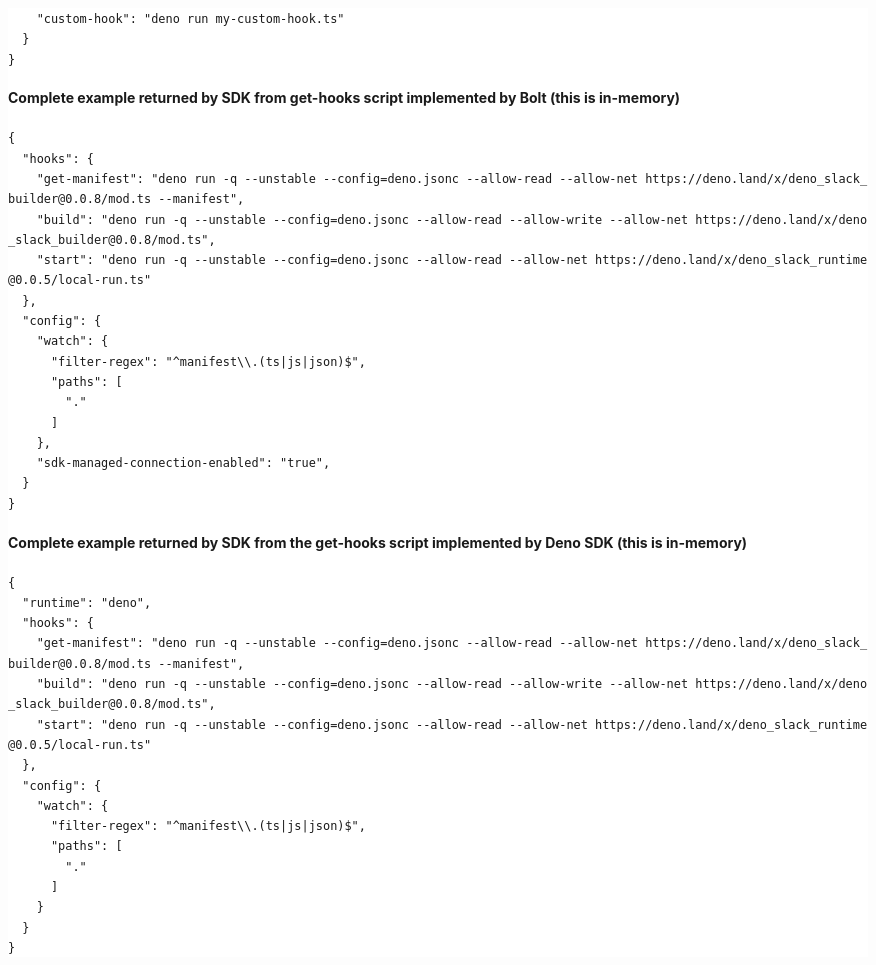 ```
    "custom-hook": "deno run my-custom-hook.ts"
  }
}
```
#### Complete example returned by SDK from get-hooks script implemented by Bolt (this is in-memory)
```
{
  "hooks": {
    "get-manifest": "deno run -q --unstable --config=deno.jsonc --allow-read --allow-net https://deno.land/x/deno_slack_builder@0.0.8/mod.ts --manifest",
    "build": "deno run -q --unstable --config=deno.jsonc --allow-read --allow-write --allow-net https://deno.land/x/deno_slack_builder@0.0.8/mod.ts",
    "start": "deno run -q --unstable --config=deno.jsonc --allow-read --allow-net https://deno.land/x/deno_slack_runtime@0.0.5/local-run.ts"
  },
  "config": {
    "watch": {
      "filter-regex": "^manifest\\.(ts|js|json)$",
      "paths": [
        "."
      ]
    },
    "sdk-managed-connection-enabled": "true",
  }
}
```
#### Complete example returned by SDK from the get-hooks script implemented by Deno SDK (this is in-memory)
```
{
  "runtime": "deno",
  "hooks": {
    "get-manifest": "deno run -q --unstable --config=deno.jsonc --allow-read --allow-net https://deno.land/x/deno_slack_builder@0.0.8/mod.ts --manifest",
    "build": "deno run -q --unstable --config=deno.jsonc --allow-read --allow-write --allow-net https://deno.land/x/deno_slack_builder@0.0.8/mod.ts",
    "start": "deno run -q --unstable --config=deno.jsonc --allow-read --allow-net https://deno.land/x/deno_slack_runtime@0.0.5/local-run.ts"
  },
  "config": {
    "watch": {
      "filter-regex": "^manifest\\.(ts|js|json)$",
      "paths": [
        "."
      ]
    }
  }
}
```
